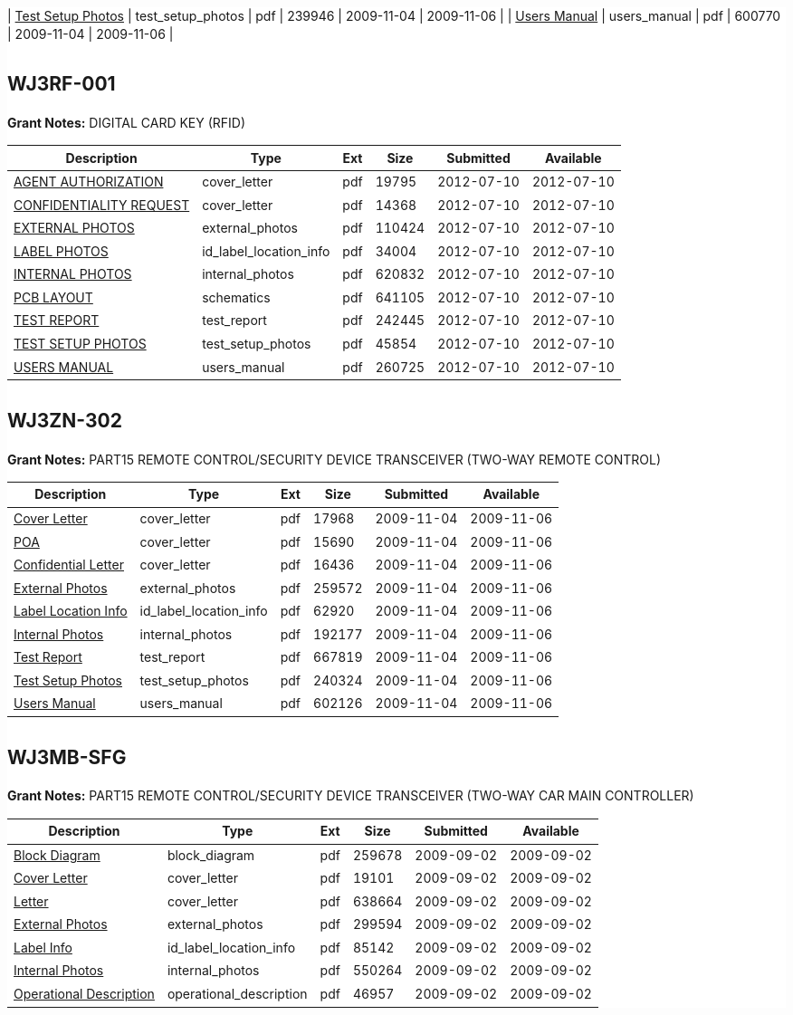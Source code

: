 | [Test Setup Photos](WJ3Z-101/6ec6bbc75744fa8d8c5e5de5061e4670/1193952.pdf) | test_setup_photos | pdf | 239946 | 2009-11-04 | 2009-11-06 |
| [Users Manual](WJ3Z-101/6ec6bbc75744fa8d8c5e5de5061e4670/1193961.pdf) | users_manual | pdf | 600770 | 2009-11-04 | 2009-11-06 |
## WJ3RF-001
**Grant Notes:** DIGITAL CARD KEY (RFID)

| Description | Type | Ext | Size | Submitted | Available |
| ----------- | ---- | --- | ---- | --------- | --------- |
| [AGENT AUTHORIZATION](WJ3RF-001/b016b8a92f6fc7aebe5fd38f8f7f0e7a/1740397.pdf) | cover_letter | pdf | 19795 | 2012-07-10 | 2012-07-10 |
| [CONFIDENTIALITY REQUEST](WJ3RF-001/b016b8a92f6fc7aebe5fd38f8f7f0e7a/1740398.pdf) | cover_letter | pdf | 14368 | 2012-07-10 | 2012-07-10 |
| [EXTERNAL PHOTOS](WJ3RF-001/b016b8a92f6fc7aebe5fd38f8f7f0e7a/1740401.pdf) | external_photos | pdf | 110424 | 2012-07-10 | 2012-07-10 |
| [LABEL PHOTOS](WJ3RF-001/b016b8a92f6fc7aebe5fd38f8f7f0e7a/1740403.pdf) | id_label_location_info | pdf | 34004 | 2012-07-10 | 2012-07-10 |
| [INTERNAL PHOTOS](WJ3RF-001/b016b8a92f6fc7aebe5fd38f8f7f0e7a/1740402.pdf) | internal_photos | pdf | 620832 | 2012-07-10 | 2012-07-10 |
| [PCB LAYOUT](WJ3RF-001/b016b8a92f6fc7aebe5fd38f8f7f0e7a/1740405.pdf) | schematics | pdf | 641105 | 2012-07-10 | 2012-07-10 |
| [TEST REPORT](WJ3RF-001/b016b8a92f6fc7aebe5fd38f8f7f0e7a/1740399.pdf) | test_report | pdf | 242445 | 2012-07-10 | 2012-07-10 |
| [TEST SETUP PHOTOS](WJ3RF-001/b016b8a92f6fc7aebe5fd38f8f7f0e7a/1740400.pdf) | test_setup_photos | pdf | 45854 | 2012-07-10 | 2012-07-10 |
| [USERS MANUAL](WJ3RF-001/b016b8a92f6fc7aebe5fd38f8f7f0e7a/1740404.pdf) | users_manual | pdf | 260725 | 2012-07-10 | 2012-07-10 |
## WJ3ZN-302
**Grant Notes:** PART15 REMOTE CONTROL/SECURITY DEVICE TRANSCEIVER (TWO-WAY REMOTE CONTROL)

| Description | Type | Ext | Size | Submitted | Available |
| ----------- | ---- | --- | ---- | --------- | --------- |
| [Cover Letter](WJ3ZN-302/1fa4ca32134822cd9f66004d95ee4c04/1193919.pdf) | cover_letter | pdf | 17968 | 2009-11-04 | 2009-11-06 |
| [POA](WJ3ZN-302/1fa4ca32134822cd9f66004d95ee4c04/1193920.pdf) | cover_letter | pdf | 15690 | 2009-11-04 | 2009-11-06 |
| [Confidential Letter](WJ3ZN-302/1fa4ca32134822cd9f66004d95ee4c04/1193921.pdf) | cover_letter | pdf | 16436 | 2009-11-04 | 2009-11-06 |
| [External Photos](WJ3ZN-302/1fa4ca32134822cd9f66004d95ee4c04/1193916.pdf) | external_photos | pdf | 259572 | 2009-11-04 | 2009-11-06 |
| [Label Location Info](WJ3ZN-302/1fa4ca32134822cd9f66004d95ee4c04/1193918.pdf) | id_label_location_info | pdf | 62920 | 2009-11-04 | 2009-11-06 |
| [Internal Photos](WJ3ZN-302/1fa4ca32134822cd9f66004d95ee4c04/1193917.pdf) | internal_photos | pdf | 192177 | 2009-11-04 | 2009-11-06 |
| [Test Report](WJ3ZN-302/1fa4ca32134822cd9f66004d95ee4c04/1193922.pdf) | test_report | pdf | 667819 | 2009-11-04 | 2009-11-06 |
| [Test Setup Photos](WJ3ZN-302/1fa4ca32134822cd9f66004d95ee4c04/1193915.pdf) | test_setup_photos | pdf | 240324 | 2009-11-04 | 2009-11-06 |
| [Users Manual](WJ3ZN-302/1fa4ca32134822cd9f66004d95ee4c04/1193923.pdf) | users_manual | pdf | 602126 | 2009-11-04 | 2009-11-06 |
## WJ3MB-SFG
**Grant Notes:** PART15 REMOTE CONTROL/SECURITY DEVICE TRANSCEIVER (TWO-WAY CAR MAIN CONTROLLER)

| Description | Type | Ext | Size | Submitted | Available |
| ----------- | ---- | --- | ---- | --------- | --------- |
| [Block Diagram](WJ3MB-SFG/7205b533aa7d50e46e50511eeddc991f/1163488.pdf) | block_diagram | pdf | 259678 | 2009-09-02 | 2009-09-02 |
| [Cover Letter](WJ3MB-SFG/7205b533aa7d50e46e50511eeddc991f/1163490.pdf) | cover_letter | pdf | 19101 | 2009-09-02 | 2009-09-02 |
| [Letter](WJ3MB-SFG/7205b533aa7d50e46e50511eeddc991f/1163491.pdf) | cover_letter | pdf | 638664 | 2009-09-02 | 2009-09-02 |
| [External Photos](WJ3MB-SFG/7205b533aa7d50e46e50511eeddc991f/1163484.pdf) | external_photos | pdf | 299594 | 2009-09-02 | 2009-09-02 |
| [Label Info](WJ3MB-SFG/7205b533aa7d50e46e50511eeddc991f/1163487.pdf) | id_label_location_info | pdf | 85142 | 2009-09-02 | 2009-09-02 |
| [Internal Photos](WJ3MB-SFG/7205b533aa7d50e46e50511eeddc991f/1163486.pdf) | internal_photos | pdf | 550264 | 2009-09-02 | 2009-09-02 |
| [Operational Description](WJ3MB-SFG/7205b533aa7d50e46e50511eeddc991f/1163404.pdf) | operational_description | pdf | 46957 | 2009-09-02 | 2009-09-02 |